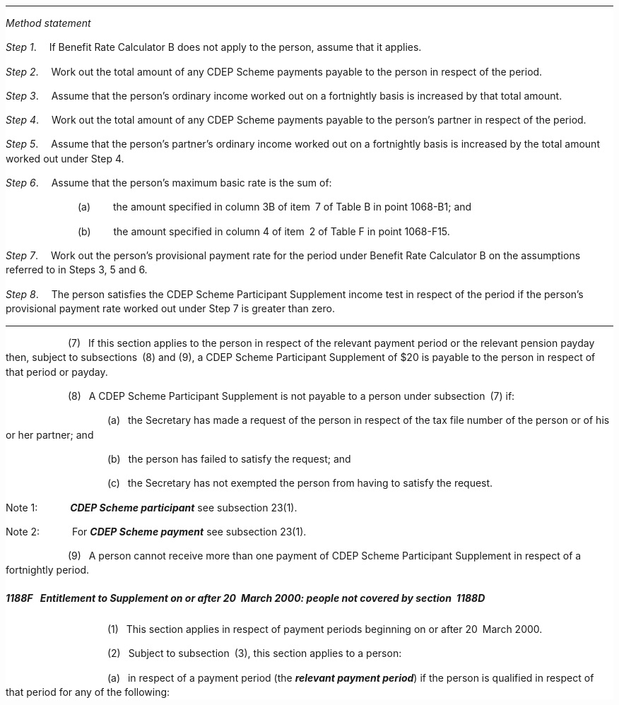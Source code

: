 * * *

_Method statement_

_Step 1_.   If Benefit Rate Calculator B does not apply to the person, assume that it applies.

_Step 2_.   Work out the total amount of any CDEP Scheme payments payable to the person in respect of the period.

_Step 3_.   Assume that the person’s ordinary income worked out on a fortnightly basis is increased by that total amount.

_Step 4_.   Work out the total amount of any CDEP Scheme payments payable to the person’s partner in respect of the period.

_Step 5_.   Assume that the person’s partner’s ordinary income worked out on a fortnightly basis is increased by the total amount worked out under Step 4.

_Step 6_.   Assume that the person’s maximum basic rate is the sum of:

               (a)     the amount specified in column 3B of item 7 of Table B in point 1068-B1; and

               (b)     the amount specified in column 4 of item 2 of Table F in point 1068-F15.

_Step 7_.   Work out the person’s provisional payment rate for the period under Benefit Rate Calculator B on the assumptions referred to in Steps 3, 5 and 6.

_Step 8_.   The person satisfies the CDEP Scheme Participant Supplement income test in respect of the period if the person’s provisional payment rate worked out under Step 7 is greater than zero.

* * *

             (7)  If this section applies to the person in respect of the relevant payment period or the relevant pension payday then, subject to subsections (8) and (9), a CDEP Scheme Participant Supplement of $20 is payable to the person in respect of that period or payday.

             (8)  A CDEP Scheme Participant Supplement is not payable to a person under subsection (7) if:

                     (a)  the Secretary has made a request of the person in respect of the tax file number of the person or of his or her partner; and

                     (b)  the person has failed to satisfy the request; and

                     (c)  the Secretary has not exempted the person from having to satisfy the request.

Note 1:       **_CDEP Scheme participant_** see subsection 23(1).

Note 2:       For **_CDEP Scheme payment_** see subsection 23(1).

             (9)  A person cannot receive more than one payment of CDEP Scheme Participant Supplement in respect of a fortnightly period.

##### <a id="1188F"></a>1188F  Entitlement to Supplement on or after 20 March 2000: people not covered by section 1188D

                     (1)  This section applies in respect of payment periods beginning on or after 20 March 2000.

                     (2)  Subject to subsection (3), this section applies to a person:

                     (a)  in respect of a payment period (the **_relevant payment period_**) if the person is qualified in respect of that period for any of the following:
